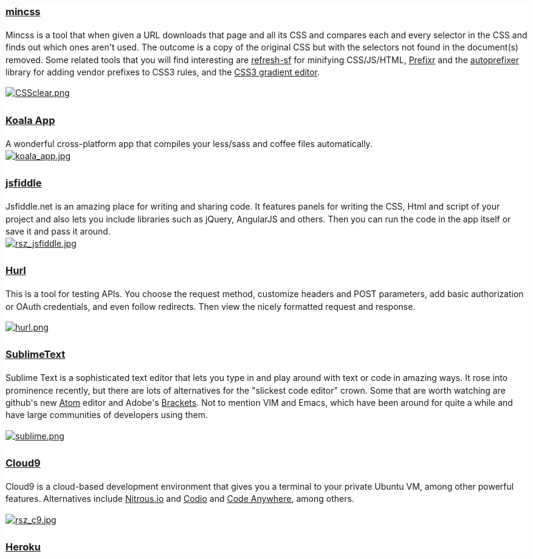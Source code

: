 ### [mincss](http://www.peterbe.com/plog/mincss)

Mincss is a tool that when given a URL downloads that page and all its CSS and compares each and every selector in the CSS and finds out which ones aren't used. The outcome is a copy of the original CSS but with the selectors not found in the document(s) removed. Some related tools that you will find interesting are [refresh-sf](https://gpbmike.github.io/refresh-sf/) for minifying CSS/JS/HTML, [Prefixr](http://prefixr.com/) and the [autoprefixer](https://github.com/postcss/autoprefixer) library for adding vendor prefixes to CSS3 rules, and the [CSS3 gradient editor](http://www.colorzilla.com/gradient-editor/).

[![CSSclear.png](https://tutorialzine.com/media/2014/08/CSSclear.png)](http://www.peterbe.com/plog/mincss)

### [Koala App](http://koala-app.com/)

A wonderful cross-platform app that compiles your less/sass and coffee files automatically.  
[![koala_app.jpg](https://tutorialzine.com/media/2014/08/koala_app.jpg)](http://koala-app.com/)

### [jsfiddle](https://jsfiddle.net/)

Jsfiddle.net is an amazing place for writing and sharing code. It features panels for writing the CSS, Html and script of your project and also lets you include libraries such as jQuery, AngularJS and others. Then you can run the code in the app itself or save it and pass it around.  
[![rsz_jsfiddle.jpg](https://tutorialzine.com/media/2014/08/rsz_jsfiddle.jpg)](https://jsfiddle.net/)

### [Hurl](https://www.hurl.it/)

This is a tool for testing APIs. You choose the request method, customize headers and POST parameters, add basic authorization or OAuth credentials, and even follow redirects. Then view the nicely formatted request and response.

[![hurl.png](https://tutorialzine.com/media/2014/08/hurl.png)](https://www.hurl.it/)

### [SublimeText](https://www.sublimetext.com/)

Sublime Text is a sophisticated text editor that lets you type in and play around with text or code in amazing ways. It rose into prominence recently, but there are lots of alternatives for the "slickest code editor" crown. Some that are worth watching are github's new [Atom](https://atom.io/) editor and Adobe's [Brackets](http://brackets.io/). Not to mention VIM and Emacs, which have been around for quite a while and have large communities of developers using them.

[![sublime.png](https://tutorialzine.com/media/2014/08/sublime.png)](https://www.sublimetext.com/)

### [Cloud9](https://c9.io/)

Cloud9 is a cloud-based development environment that gives you a terminal to your private Ubuntu VM, among other powerful features. Alternatives include [Nitrous.io](https://www.nitrous.io/) and [Codio](https://codio.com/) and [Code Anywhere](https://codeanywhere.com/), among others.

[![rsz_c9.jpg](https://tutorialzine.com/media/2014/08/rsz_c9.jpg)](https://c9.io/)

### [Heroku](https://www.heroku.com/)
